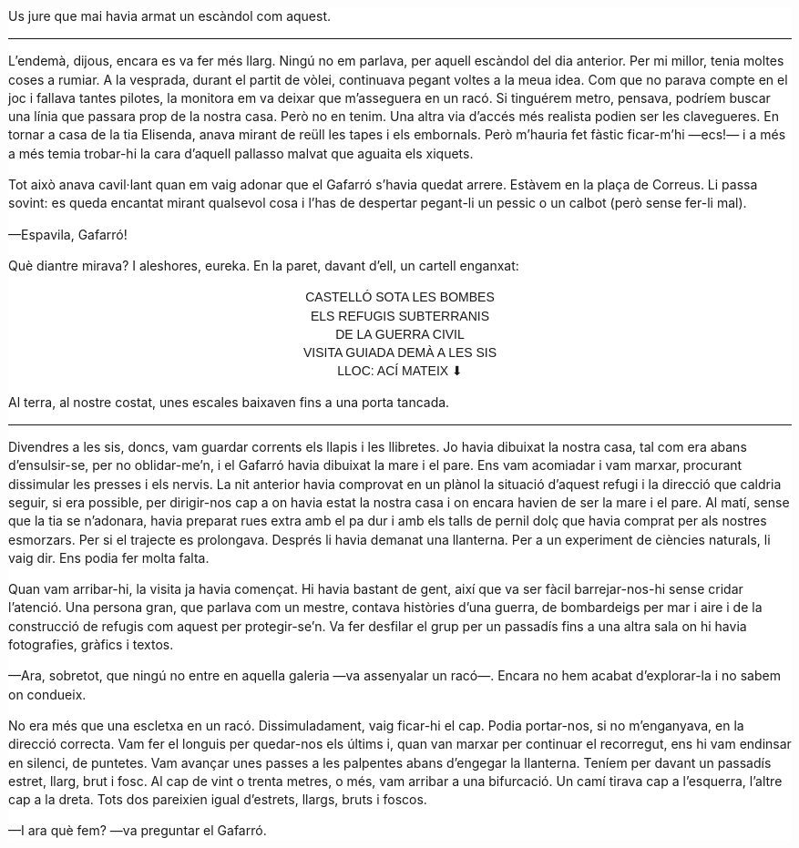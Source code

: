 Us jure que mai havia armat un escàndol com aquest.

---

L’endemà, dijous, encara es va fer més llarg. Ningú no em parlava, per aquell escàndol del dia anterior. Per mi millor, tenia moltes coses a rumiar. A la vesprada, durant el partit de vòlei, continuava pegant voltes a la meua idea. Com que no parava compte en el joc i fallava tantes pilotes, la monitora em va deixar que m’asseguera en un racó. Si tinguérem metro, pensava, podríem buscar una línia que passara prop de la nostra casa. Però no en tenim. Una altra via d’accés més realista podien ser les clavegueres. En tornar a casa de la tia Elisenda, anava mirant de reüll les tapes i els embornals. Però m’hauria fet fàstic ficar-m’hi —ecs!— i a més a més temia trobar-hi la cara d’aquell pallasso malvat que aguaita els xiquets.

Tot això anava cavil·lant quan em vaig adonar que el Gafarró s’havia quedat arrere. Estàvem en la plaça de Correus. Li passa sovint: es queda encantat mirant qualsevol cosa i l’has de despertar pegant-li un pessic o un calbot (però sense fer-li mal).

—Espavila, Gafarró!

Què diantre mirava? I aleshores, eureka. En la paret, davant d’ell, un cartell enganxat:

<div style="text-align: center; font-family: Sans-serif; text-transform: uppercase;">Castelló sota les bombes<br/>Els refugis subterranis<br/>de la guerra civil<br/>Visita guiada demà a les sis<br/>Lloc: ací mateix ⬇︎</div>

Al terra, al nostre costat, unes escales baixaven fins a una porta tancada.

---

Divendres a les sis, doncs, vam guardar corrents els llapis i les llibretes. Jo havia dibuixat la nostra casa, tal com era abans d’ensulsir-se, per no oblidar-me’n, i el Gafarró havia dibuixat la mare i el pare. Ens vam acomiadar i vam marxar, procurant dissimular les presses i els nervis. La nit anterior havia comprovat en un plànol la situació d’aquest refugi i la direcció que caldria seguir, si era possible, per dirigir-nos cap a on havia estat la nostra casa i on encara havien de ser la mare i el pare. Al matí, sense que la tia se n’adonara, havia preparat rues extra amb el pa dur i amb els talls de pernil dolç que havia comprat per als nostres esmorzars. Per si el trajecte es prolongava. Després li havia demanat una llanterna. Per a un experiment de ciències naturals, li vaig dir. Ens podia fer molta falta.

Quan vam arribar-hi, la visita ja havia començat. Hi havia bastant de gent, així que va ser fàcil barrejar-nos-hi sense cridar l’atenció. Una persona gran, que parlava com un mestre, contava històries d’una guerra, de bombardeigs per mar i aire i de la construcció de refugis com aquest per protegir-se’n. Va fer desfilar el grup per un passadís fins a una altra sala on hi havia fotografies, gràfics i textos.

—Ara, sobretot, que ningú no entre en aquella galeria —va assenyalar un racó—. Encara no hem acabat d’explorar-la i no sabem on condueix.

No era més que una escletxa en un racó. Dissimuladament, vaig ficar-hi el cap. Podia portar-nos, si no m’enganyava, en la direcció correcta. Vam fer el longuis per quedar-nos els últims i, quan van marxar per continuar el recorregut, ens hi vam endinsar en silenci, de puntetes. Vam avançar unes passes a les palpentes abans d’engegar la llanterna. Teníem per davant un passadís estret, llarg, brut i fosc. Al cap de vint o trenta metres, o més, vam arribar a una bifurcació. Un camí tirava cap a l’esquerra, l’altre cap a la dreta. Tots dos pareixien igual d’estrets, llargs, bruts i foscos.

—I ara què fem? —va preguntar el Gafarró.

